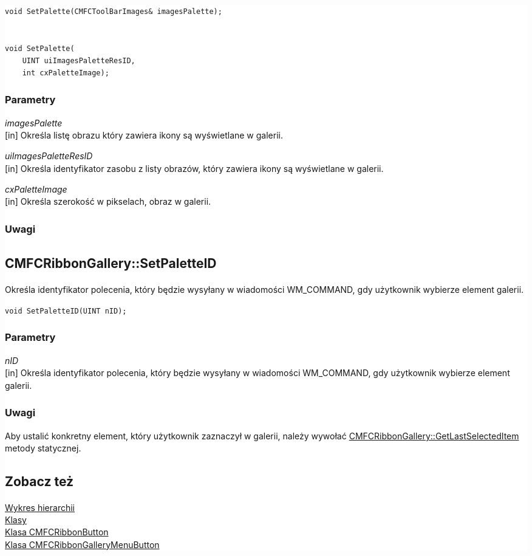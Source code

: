 ```
void SetPalette(CMFCToolBarImages& imagesPalette);


void SetPalette(
    UINT uiImagesPaletteResID,
    int cxPaletteImage);
```

### <a name="parameters"></a>Parametry

*imagesPalette*<br/>
[in] Określa listę obrazu który zawiera ikony są wyświetlane w galerii.

*uiImagesPaletteResID*<br/>
[in] Określa identyfikator zasobu z listy obrazów, który zawiera ikony są wyświetlane w galerii.

*cxPaletteImage*<br/>
[in] Określa szerokość w pikselach, obraz w galerii.

### <a name="remarks"></a>Uwagi

##  <a name="setpaletteid"></a>  CMFCRibbonGallery::SetPaletteID

Określa identyfikator polecenia, który będzie wysyłany w wiadomości WM_COMMAND, gdy użytkownik wybierze element galerii.

```
void SetPaletteID(UINT nID);
```

### <a name="parameters"></a>Parametry

*nID*<br/>
[in] Określa identyfikator polecenia, który będzie wysyłany w wiadomości WM_COMMAND, gdy użytkownik wybierze element galerii.

### <a name="remarks"></a>Uwagi

Aby ustalić konkretny element, który użytkownik zaznaczył w galerii, należy wywołać [CMFCRibbonGallery::GetLastSelectedItem](#getlastselecteditem) metody statycznej.

## <a name="see-also"></a>Zobacz też

[Wykres hierarchii](../../mfc/hierarchy-chart.md)<br/>
[Klasy](../../mfc/reference/mfc-classes.md)<br/>
[Klasa CMFCRibbonButton](../../mfc/reference/cmfcribbonbutton-class.md)<br/>
[Klasa CMFCRibbonGalleryMenuButton](../../mfc/reference/cmfcribbongallerymenubutton-class.md)
